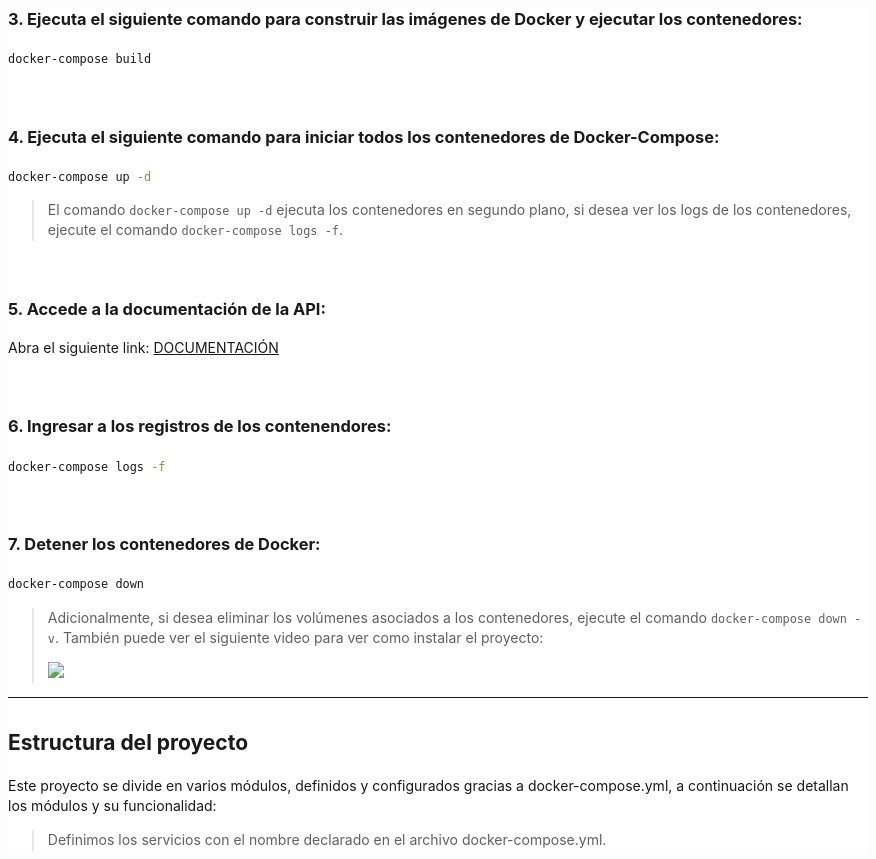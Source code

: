 ### 3. **Ejecuta el siguiente comando para construir las imágenes de Docker y ejecutar los contenedores:**

```bash
docker-compose build
```

<br>

### 4. **Ejecuta el siguiente comando para iniciar todos los contenedores de Docker-Compose:**

```bash
docker-compose up -d
```
 > El comando `docker-compose up -d` ejecuta los contenedores en segundo plano, si desea ver los logs de los contenedores, ejecute el comando `docker-compose logs -f`.

<br>

### 5. **Accede a la documentación de la API:**

Abra el siguiente link: [DOCUMENTACIÓN](https://documenter.getpostman.com/view/10832015/2sA3Bj7DMh#b5624372-4c4a-45eb-bcad-9e0948f1efe0)

<br>

### 6. **Ingresar a los registros de los contenendores:**

```bash
docker-compose logs -f
```
<br>

### 7. **Detener los contenedores de Docker:**

```bash
docker-compose down
```


> Adicionalmente, si desea eliminar los volúmenes asociados a los contenedores, ejecute el comando `docker-compose down -v`. 
> También puede ver el siguiente video para ver como instalar el proyecto:
>
>  [![](https://github.com/MISW-4204-Desarrollo-de-SW-en-la-nube/Proyecto-SW-Nube/assets/142164473/b5d81b32-f095-4bc6-abb8-9a2ba702de12)](https://youtu.be/6ZJAS_i0okg)

----
## Estructura del proyecto

Este proyecto se divide en varios módulos, definidos y configurados gracias a docker-compose.yml, a continuación se detallan los módulos y su funcionalidad:

 > Definimos los servicios con el nombre declarado en el archivo docker-compose.yml.
